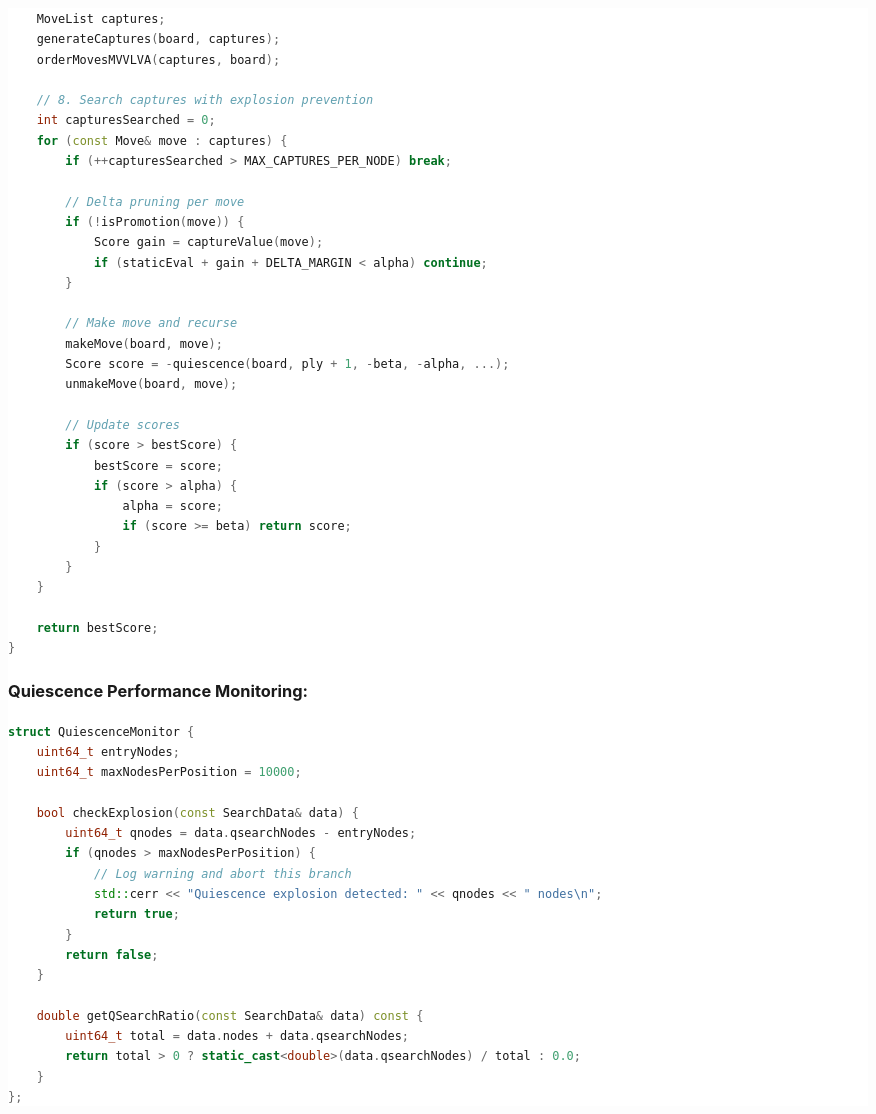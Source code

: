 ```cpp
    MoveList captures;
    generateCaptures(board, captures);
    orderMovesMVVLVA(captures, board);
    
    // 8. Search captures with explosion prevention
    int capturesSearched = 0;
    for (const Move& move : captures) {
        if (++capturesSearched > MAX_CAPTURES_PER_NODE) break;
        
        // Delta pruning per move
        if (!isPromotion(move)) {
            Score gain = captureValue(move);
            if (staticEval + gain + DELTA_MARGIN < alpha) continue;
        }
        
        // Make move and recurse
        makeMove(board, move);
        Score score = -quiescence(board, ply + 1, -beta, -alpha, ...);
        unmakeMove(board, move);
        
        // Update scores
        if (score > bestScore) {
            bestScore = score;
            if (score > alpha) {
                alpha = score;
                if (score >= beta) return score;
            }
        }
    }
    
    return bestScore;
}
```

### Quiescence Performance Monitoring:
```cpp
struct QuiescenceMonitor {
    uint64_t entryNodes;
    uint64_t maxNodesPerPosition = 10000;
    
    bool checkExplosion(const SearchData& data) {
        uint64_t qnodes = data.qsearchNodes - entryNodes;
        if (qnodes > maxNodesPerPosition) {
            // Log warning and abort this branch
            std::cerr << "Quiescence explosion detected: " << qnodes << " nodes\n";
            return true;
        }
        return false;
    }
    
    double getQSearchRatio(const SearchData& data) const {
        uint64_t total = data.nodes + data.qsearchNodes;
        return total > 0 ? static_cast<double>(data.qsearchNodes) / total : 0.0;
    }
};
```
